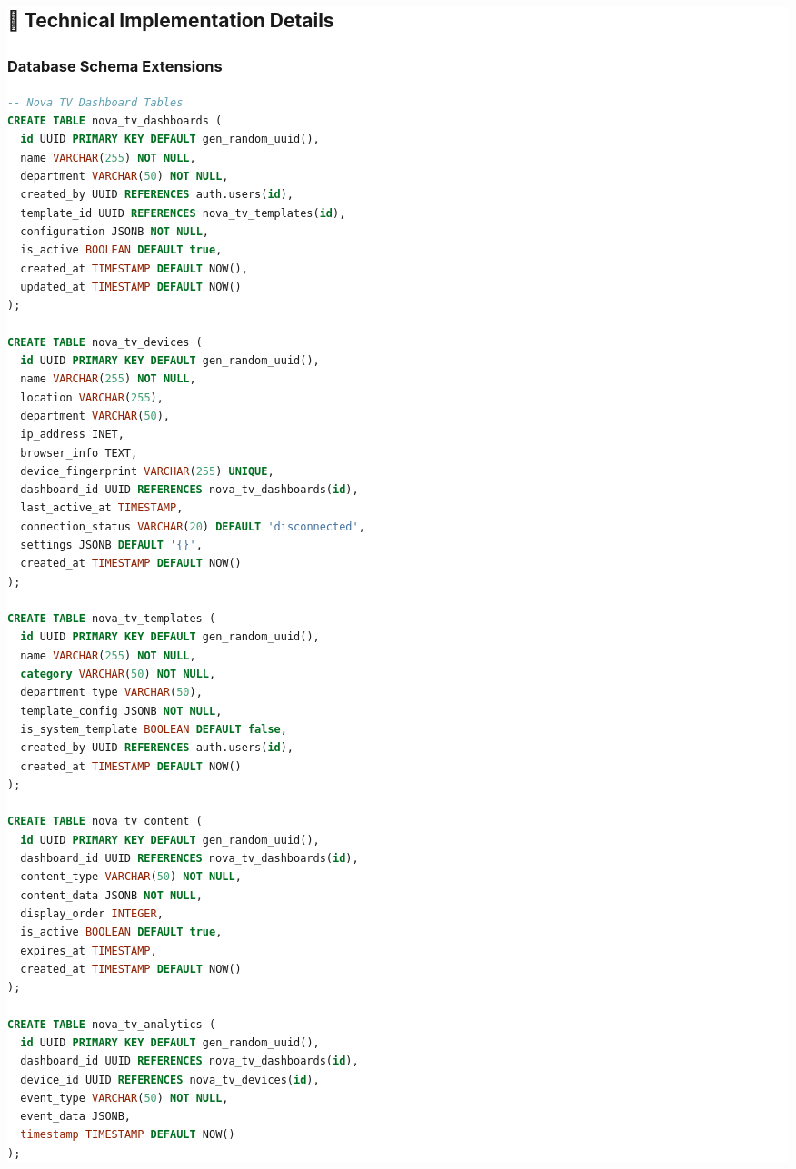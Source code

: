 ## 🔧 Technical Implementation Details

### Database Schema Extensions

```sql
-- Nova TV Dashboard Tables
CREATE TABLE nova_tv_dashboards (
  id UUID PRIMARY KEY DEFAULT gen_random_uuid(),
  name VARCHAR(255) NOT NULL,
  department VARCHAR(50) NOT NULL,
  created_by UUID REFERENCES auth.users(id),
  template_id UUID REFERENCES nova_tv_templates(id),
  configuration JSONB NOT NULL,
  is_active BOOLEAN DEFAULT true,
  created_at TIMESTAMP DEFAULT NOW(),
  updated_at TIMESTAMP DEFAULT NOW()
);

CREATE TABLE nova_tv_devices (
  id UUID PRIMARY KEY DEFAULT gen_random_uuid(),
  name VARCHAR(255) NOT NULL,
  location VARCHAR(255),
  department VARCHAR(50),
  ip_address INET,
  browser_info TEXT,
  device_fingerprint VARCHAR(255) UNIQUE,
  dashboard_id UUID REFERENCES nova_tv_dashboards(id),
  last_active_at TIMESTAMP,
  connection_status VARCHAR(20) DEFAULT 'disconnected',
  settings JSONB DEFAULT '{}',
  created_at TIMESTAMP DEFAULT NOW()
);

CREATE TABLE nova_tv_templates (
  id UUID PRIMARY KEY DEFAULT gen_random_uuid(),
  name VARCHAR(255) NOT NULL,
  category VARCHAR(50) NOT NULL,
  department_type VARCHAR(50),
  template_config JSONB NOT NULL,
  is_system_template BOOLEAN DEFAULT false,
  created_by UUID REFERENCES auth.users(id),
  created_at TIMESTAMP DEFAULT NOW()
);

CREATE TABLE nova_tv_content (
  id UUID PRIMARY KEY DEFAULT gen_random_uuid(),
  dashboard_id UUID REFERENCES nova_tv_dashboards(id),
  content_type VARCHAR(50) NOT NULL,
  content_data JSONB NOT NULL,
  display_order INTEGER,
  is_active BOOLEAN DEFAULT true,
  expires_at TIMESTAMP,
  created_at TIMESTAMP DEFAULT NOW()
);

CREATE TABLE nova_tv_analytics (
  id UUID PRIMARY KEY DEFAULT gen_random_uuid(),
  dashboard_id UUID REFERENCES nova_tv_dashboards(id),
  device_id UUID REFERENCES nova_tv_devices(id),
  event_type VARCHAR(50) NOT NULL,
  event_data JSONB,
  timestamp TIMESTAMP DEFAULT NOW()
);
```